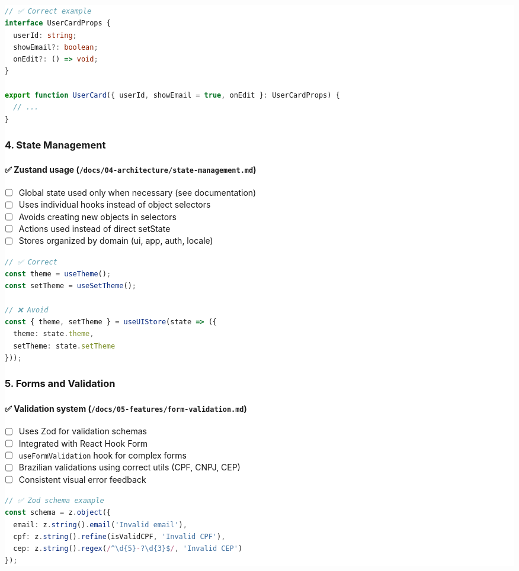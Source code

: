 ```typescript
// ✅ Correct example
interface UserCardProps {
  userId: string;
  showEmail?: boolean;
  onEdit?: () => void;
}

export function UserCard({ userId, showEmail = true, onEdit }: UserCardProps) {
  // ...
}
```

### 4. State Management

#### ✅ Zustand usage (`/docs/04-architecture/state-management.md`)
- [ ] Global state used only when necessary (see documentation)
- [ ] Uses individual hooks instead of object selectors
- [ ] Avoids creating new objects in selectors
- [ ] Actions used instead of direct setState
- [ ] Stores organized by domain (ui, app, auth, locale)

```typescript
// ✅ Correct
const theme = useTheme();
const setTheme = useSetTheme();

// ❌ Avoid
const { theme, setTheme } = useUIStore(state => ({
  theme: state.theme,
  setTheme: state.setTheme
}));
```

### 5. Forms and Validation

#### ✅ Validation system (`/docs/05-features/form-validation.md`)
- [ ] Uses Zod for validation schemas
- [ ] Integrated with React Hook Form
- [ ] `useFormValidation` hook for complex forms
- [ ] Brazilian validations using correct utils (CPF, CNPJ, CEP)
- [ ] Consistent visual error feedback

```typescript
// ✅ Zod schema example
const schema = z.object({
  email: z.string().email('Invalid email'),
  cpf: z.string().refine(isValidCPF, 'Invalid CPF'),
  cep: z.string().regex(/^\d{5}-?\d{3}$/, 'Invalid CEP')
});
```
